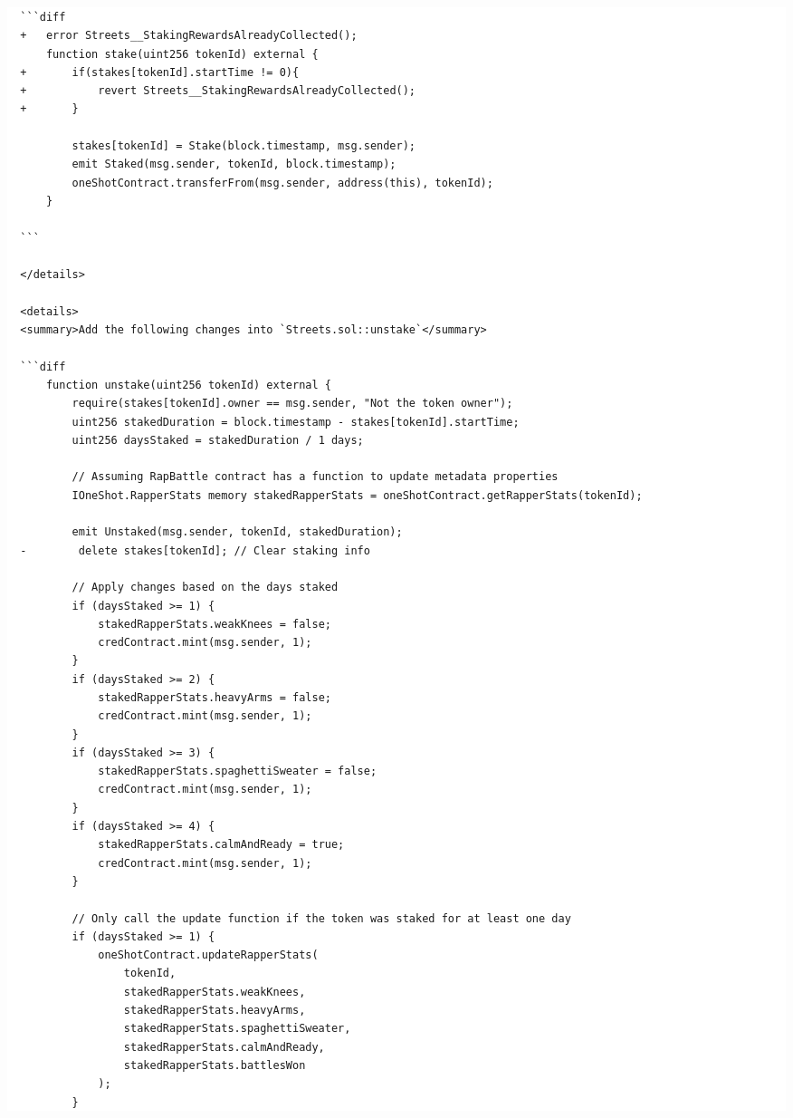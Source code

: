       ```diff
      +   error Streets__StakingRewardsAlreadyCollected();
          function stake(uint256 tokenId) external {
      +       if(stakes[tokenId].startTime != 0){
      +           revert Streets__StakingRewardsAlreadyCollected();
      +       }

              stakes[tokenId] = Stake(block.timestamp, msg.sender);
              emit Staked(msg.sender, tokenId, block.timestamp);
              oneShotContract.transferFrom(msg.sender, address(this), tokenId);
          }

      ```

      </details>

      <details>
      <summary>Add the following changes into `Streets.sol::unstake`</summary>

      ```diff
          function unstake(uint256 tokenId) external {
              require(stakes[tokenId].owner == msg.sender, "Not the token owner");
              uint256 stakedDuration = block.timestamp - stakes[tokenId].startTime;
              uint256 daysStaked = stakedDuration / 1 days;

              // Assuming RapBattle contract has a function to update metadata properties
              IOneShot.RapperStats memory stakedRapperStats = oneShotContract.getRapperStats(tokenId);

              emit Unstaked(msg.sender, tokenId, stakedDuration);
      -        delete stakes[tokenId]; // Clear staking info

              // Apply changes based on the days staked
              if (daysStaked >= 1) {
                  stakedRapperStats.weakKnees = false;
                  credContract.mint(msg.sender, 1);
              }
              if (daysStaked >= 2) {
                  stakedRapperStats.heavyArms = false;
                  credContract.mint(msg.sender, 1);
              }
              if (daysStaked >= 3) {
                  stakedRapperStats.spaghettiSweater = false;
                  credContract.mint(msg.sender, 1);
              }
              if (daysStaked >= 4) {
                  stakedRapperStats.calmAndReady = true;
                  credContract.mint(msg.sender, 1);
              }

              // Only call the update function if the token was staked for at least one day
              if (daysStaked >= 1) {
                  oneShotContract.updateRapperStats(
                      tokenId,
                      stakedRapperStats.weakKnees,
                      stakedRapperStats.heavyArms,
                      stakedRapperStats.spaghettiSweater,
                      stakedRapperStats.calmAndReady,
                      stakedRapperStats.battlesWon
                  );
              }
